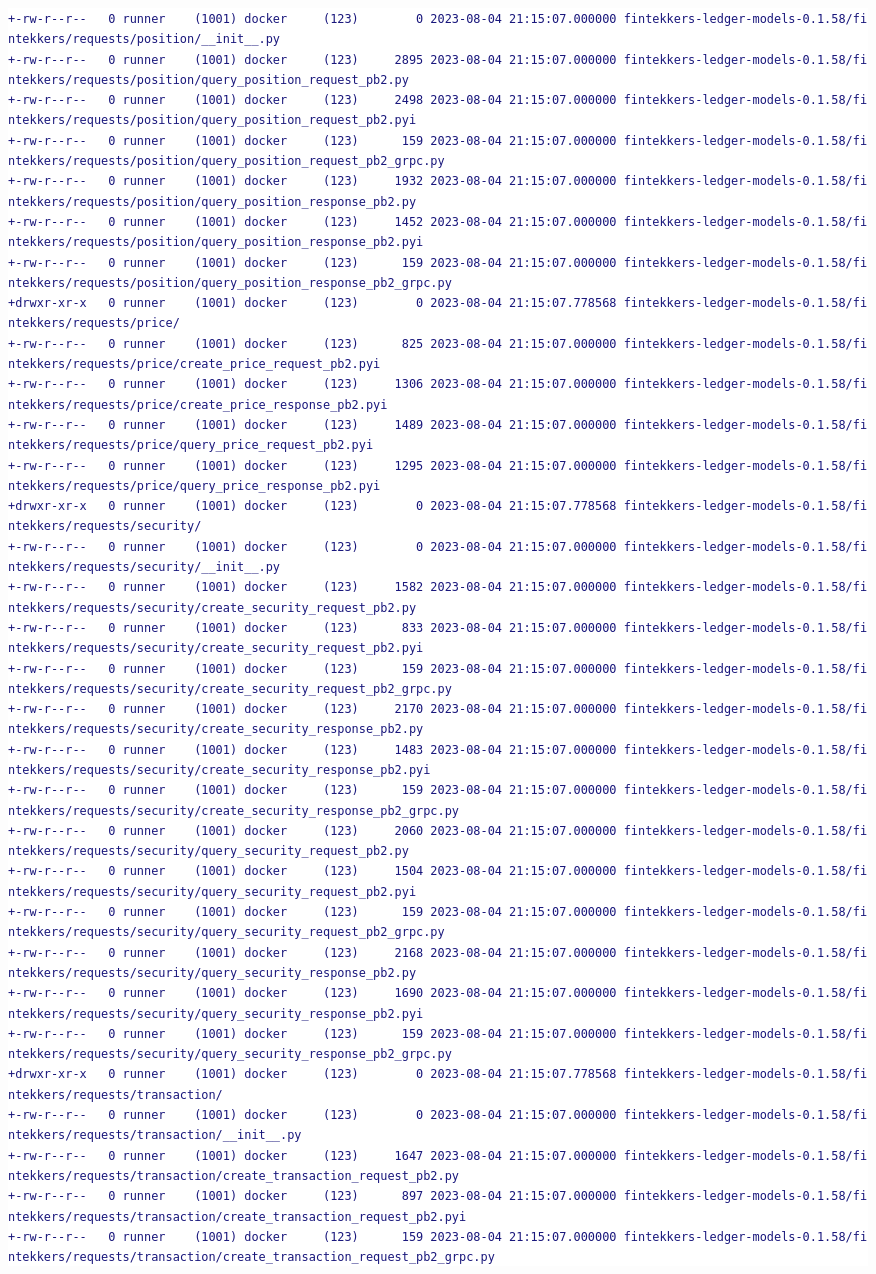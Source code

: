 ```diff
+-rw-r--r--   0 runner    (1001) docker     (123)        0 2023-08-04 21:15:07.000000 fintekkers-ledger-models-0.1.58/fintekkers/requests/position/__init__.py
+-rw-r--r--   0 runner    (1001) docker     (123)     2895 2023-08-04 21:15:07.000000 fintekkers-ledger-models-0.1.58/fintekkers/requests/position/query_position_request_pb2.py
+-rw-r--r--   0 runner    (1001) docker     (123)     2498 2023-08-04 21:15:07.000000 fintekkers-ledger-models-0.1.58/fintekkers/requests/position/query_position_request_pb2.pyi
+-rw-r--r--   0 runner    (1001) docker     (123)      159 2023-08-04 21:15:07.000000 fintekkers-ledger-models-0.1.58/fintekkers/requests/position/query_position_request_pb2_grpc.py
+-rw-r--r--   0 runner    (1001) docker     (123)     1932 2023-08-04 21:15:07.000000 fintekkers-ledger-models-0.1.58/fintekkers/requests/position/query_position_response_pb2.py
+-rw-r--r--   0 runner    (1001) docker     (123)     1452 2023-08-04 21:15:07.000000 fintekkers-ledger-models-0.1.58/fintekkers/requests/position/query_position_response_pb2.pyi
+-rw-r--r--   0 runner    (1001) docker     (123)      159 2023-08-04 21:15:07.000000 fintekkers-ledger-models-0.1.58/fintekkers/requests/position/query_position_response_pb2_grpc.py
+drwxr-xr-x   0 runner    (1001) docker     (123)        0 2023-08-04 21:15:07.778568 fintekkers-ledger-models-0.1.58/fintekkers/requests/price/
+-rw-r--r--   0 runner    (1001) docker     (123)      825 2023-08-04 21:15:07.000000 fintekkers-ledger-models-0.1.58/fintekkers/requests/price/create_price_request_pb2.pyi
+-rw-r--r--   0 runner    (1001) docker     (123)     1306 2023-08-04 21:15:07.000000 fintekkers-ledger-models-0.1.58/fintekkers/requests/price/create_price_response_pb2.pyi
+-rw-r--r--   0 runner    (1001) docker     (123)     1489 2023-08-04 21:15:07.000000 fintekkers-ledger-models-0.1.58/fintekkers/requests/price/query_price_request_pb2.pyi
+-rw-r--r--   0 runner    (1001) docker     (123)     1295 2023-08-04 21:15:07.000000 fintekkers-ledger-models-0.1.58/fintekkers/requests/price/query_price_response_pb2.pyi
+drwxr-xr-x   0 runner    (1001) docker     (123)        0 2023-08-04 21:15:07.778568 fintekkers-ledger-models-0.1.58/fintekkers/requests/security/
+-rw-r--r--   0 runner    (1001) docker     (123)        0 2023-08-04 21:15:07.000000 fintekkers-ledger-models-0.1.58/fintekkers/requests/security/__init__.py
+-rw-r--r--   0 runner    (1001) docker     (123)     1582 2023-08-04 21:15:07.000000 fintekkers-ledger-models-0.1.58/fintekkers/requests/security/create_security_request_pb2.py
+-rw-r--r--   0 runner    (1001) docker     (123)      833 2023-08-04 21:15:07.000000 fintekkers-ledger-models-0.1.58/fintekkers/requests/security/create_security_request_pb2.pyi
+-rw-r--r--   0 runner    (1001) docker     (123)      159 2023-08-04 21:15:07.000000 fintekkers-ledger-models-0.1.58/fintekkers/requests/security/create_security_request_pb2_grpc.py
+-rw-r--r--   0 runner    (1001) docker     (123)     2170 2023-08-04 21:15:07.000000 fintekkers-ledger-models-0.1.58/fintekkers/requests/security/create_security_response_pb2.py
+-rw-r--r--   0 runner    (1001) docker     (123)     1483 2023-08-04 21:15:07.000000 fintekkers-ledger-models-0.1.58/fintekkers/requests/security/create_security_response_pb2.pyi
+-rw-r--r--   0 runner    (1001) docker     (123)      159 2023-08-04 21:15:07.000000 fintekkers-ledger-models-0.1.58/fintekkers/requests/security/create_security_response_pb2_grpc.py
+-rw-r--r--   0 runner    (1001) docker     (123)     2060 2023-08-04 21:15:07.000000 fintekkers-ledger-models-0.1.58/fintekkers/requests/security/query_security_request_pb2.py
+-rw-r--r--   0 runner    (1001) docker     (123)     1504 2023-08-04 21:15:07.000000 fintekkers-ledger-models-0.1.58/fintekkers/requests/security/query_security_request_pb2.pyi
+-rw-r--r--   0 runner    (1001) docker     (123)      159 2023-08-04 21:15:07.000000 fintekkers-ledger-models-0.1.58/fintekkers/requests/security/query_security_request_pb2_grpc.py
+-rw-r--r--   0 runner    (1001) docker     (123)     2168 2023-08-04 21:15:07.000000 fintekkers-ledger-models-0.1.58/fintekkers/requests/security/query_security_response_pb2.py
+-rw-r--r--   0 runner    (1001) docker     (123)     1690 2023-08-04 21:15:07.000000 fintekkers-ledger-models-0.1.58/fintekkers/requests/security/query_security_response_pb2.pyi
+-rw-r--r--   0 runner    (1001) docker     (123)      159 2023-08-04 21:15:07.000000 fintekkers-ledger-models-0.1.58/fintekkers/requests/security/query_security_response_pb2_grpc.py
+drwxr-xr-x   0 runner    (1001) docker     (123)        0 2023-08-04 21:15:07.778568 fintekkers-ledger-models-0.1.58/fintekkers/requests/transaction/
+-rw-r--r--   0 runner    (1001) docker     (123)        0 2023-08-04 21:15:07.000000 fintekkers-ledger-models-0.1.58/fintekkers/requests/transaction/__init__.py
+-rw-r--r--   0 runner    (1001) docker     (123)     1647 2023-08-04 21:15:07.000000 fintekkers-ledger-models-0.1.58/fintekkers/requests/transaction/create_transaction_request_pb2.py
+-rw-r--r--   0 runner    (1001) docker     (123)      897 2023-08-04 21:15:07.000000 fintekkers-ledger-models-0.1.58/fintekkers/requests/transaction/create_transaction_request_pb2.pyi
+-rw-r--r--   0 runner    (1001) docker     (123)      159 2023-08-04 21:15:07.000000 fintekkers-ledger-models-0.1.58/fintekkers/requests/transaction/create_transaction_request_pb2_grpc.py
```